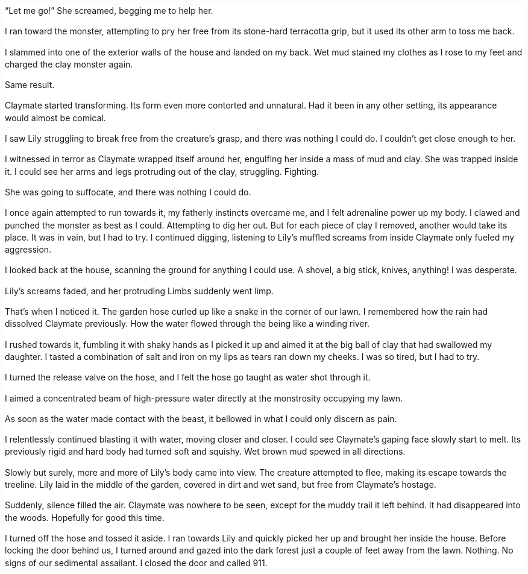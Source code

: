 “Let me go!” She screamed, begging me to help her. 

I ran toward the monster, attempting to pry her free from its stone-hard terracotta grip, but it used its other arm to toss me back. 

I slammed into one of the exterior walls of the house and landed on my back. Wet mud stained my clothes as I rose to my feet and charged the clay monster again. 

Same result. 

Claymate started transforming. Its form even more contorted and unnatural. Had it been in any other setting, its appearance would almost be comical. 

I saw Lily struggling to break free from the creature’s grasp, and there was nothing I could do. I couldn’t get close enough to her. 

I witnessed in terror as Claymate wrapped itself around her, engulfing her inside a mass of mud and clay. She was trapped inside it. I could see her arms and legs protruding out of the clay, struggling. Fighting. 

She was going to suffocate, and there was nothing I could do. 

I once again attempted to run towards it, my fatherly instincts overcame me, and I felt adrenaline power up my body. I clawed and punched the monster as best as I could. Attempting to dig her out. But for each piece of clay I removed, another would take its place. It was in vain, but I had to try. I continued digging, listening to Lily’s muffled screams from inside Claymate only fueled my aggression. 

I looked back at the house, scanning the ground for anything I could use. A shovel, a big stick, knives, anything! I was desperate. 

Lily’s screams faded, and her protruding Limbs suddenly went limp. 

That’s when I noticed it. The garden hose curled up like a snake in the corner of our lawn. I remembered how the rain had dissolved Claymate previously. How the water flowed through the being like a winding river. 

I rushed towards it, fumbling it with shaky hands as I picked it up and aimed it at the big ball of clay that had swallowed my daughter. I tasted a combination of salt and iron on my lips as tears ran down my cheeks. I was so tired, but I had to try. 

I turned the release valve on the hose, and I felt the hose go taught as water shot through it. 

I aimed a concentrated beam of high-pressure water directly at the monstrosity occupying my lawn. 

As soon as the water made contact with the beast, it bellowed in what I could only discern as pain. 

I relentlessly continued blasting it with water, moving closer and closer. I could see Claymate’s gaping face slowly start to melt. Its previously rigid and hard body had turned soft and squishy. Wet brown mud spewed in all directions. 

Slowly but surely, more and more of Lily’s body came into view. The creature attempted to flee, making its escape towards the treeline. Lily laid in the middle of the garden, covered in dirt and wet sand, but free from Claymate’s hostage. 

Suddenly, silence filled the air. Claymate was nowhere to be seen, except for the muddy trail it left behind. It had disappeared into the woods. Hopefully for good this time. 

I turned off the hose and tossed it aside. I ran towards Lily and quickly picked her up and brought her inside the house. Before locking the door behind us, I turned around and gazed into the dark forest just a couple of feet away from the lawn. Nothing. No signs of our sedimental assailant. I closed the door and called 911. 
